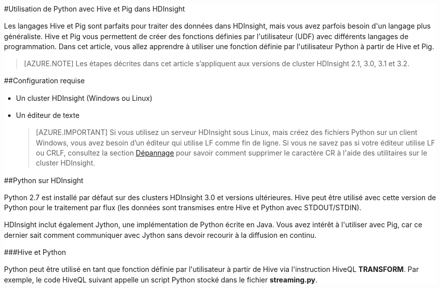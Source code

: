 <properties
	pageTitle="Utilisation de Python avec Hive et Pig dans HDInsight | Microsoft Azure"
	description="Découvrez comment utiliser des fonctions définies par l’utilisateur Python à partir de Hive et Pig dans HDInsight, la pile de technologies Hadoop sur Azure."
	services="hdinsight"
	documentationCenter=""
	authors="Blackmist"
	manager="paulettm"
	editor="cgronlun"
	tags="azure-portal"/>

<tags
	ms.service="hdinsight"
	ms.workload="big-data"
	ms.tgt_pltfrm="na"
	ms.devlang="python"
	ms.topic="article"
	ms.date="04/26/2016" 
	ms.author="larryfr"/>

#Utilisation de Python avec Hive et Pig dans HDInsight

Les langages Hive et Pig sont parfaits pour traiter des données dans HDInsight, mais vous avez parfois besoin d'un langage plus généraliste. Hive et Pig vous permettent de créer des fonctions définies par l'utilisateur (UDF) avec différents langages de programmation. Dans cet article, vous allez apprendre à utiliser une fonction définie par l'utilisateur Python à partir de Hive et Pig.

> [AZURE.NOTE] Les étapes décrites dans cet article s’appliquent aux versions de cluster HDInsight 2.1, 3.0, 3.1 et 3.2.

##Configuration requise

* Un cluster HDInsight (Windows ou Linux)

* Un éditeur de texte

    > [AZURE.IMPORTANT] Si vous utilisez un serveur HDInsight sous Linux, mais créez des fichiers Python sur un client Windows, vous avez besoin d’un éditeur qui utilise LF comme fin de ligne. Si vous ne savez pas si votre éditeur utilise LF ou CRLF, consultez la section [Dépannage](#troubleshooting) pour savoir comment supprimer le caractère CR à l'aide des utilitaires sur le cluster HDInsight.
    
##<a name="python"></a>Python sur HDInsight

Python 2.7 est installé par défaut sur des clusters HDInsight 3.0 et versions ultérieures. Hive peut être utilisé avec cette version de Python pour le traitement par flux (les données sont transmises entre Hive et Python avec STDOUT/STDIN).

HDInsight inclut également Jython, une implémentation de Python écrite en Java. Vous avez intérêt à l'utiliser avec Pig, car ce dernier sait comment communiquer avec Jython sans devoir recourir à la diffusion en continu.

###<a name="hivepython"></a>Hive et Python

Python peut être utilisé en tant que fonction définie par l'utilisateur à partir de Hive via l'instruction HiveQL **TRANSFORM**. Par exemple, le code HiveQL suivant appelle un script Python stocké dans le fichier **streaming.py**.
